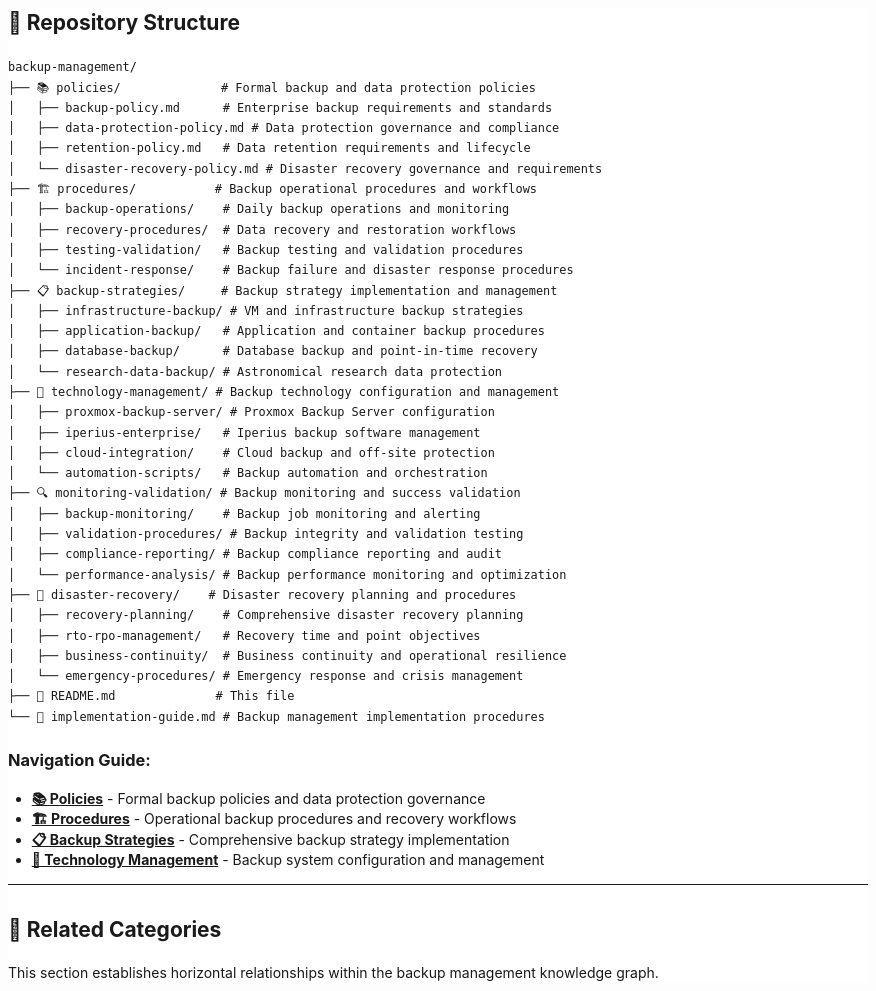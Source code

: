 
## **📁 Repository Structure**

``` markdown
backup-management/
├── 📚 policies/              # Formal backup and data protection policies
│   ├── backup-policy.md      # Enterprise backup requirements and standards
│   ├── data-protection-policy.md # Data protection governance and compliance
│   ├── retention-policy.md   # Data retention requirements and lifecycle
│   └── disaster-recovery-policy.md # Disaster recovery governance and requirements
├── 🏗️ procedures/           # Backup operational procedures and workflows
│   ├── backup-operations/    # Daily backup operations and monitoring
│   ├── recovery-procedures/  # Data recovery and restoration workflows
│   ├── testing-validation/   # Backup testing and validation procedures
│   └── incident-response/    # Backup failure and disaster response procedures
├── 📋 backup-strategies/     # Backup strategy implementation and management
│   ├── infrastructure-backup/ # VM and infrastructure backup strategies
│   ├── application-backup/   # Application and container backup procedures
│   ├── database-backup/      # Database backup and point-in-time recovery
│   └── research-data-backup/ # Astronomical research data protection
├── 🔧 technology-management/ # Backup technology configuration and management
│   ├── proxmox-backup-server/ # Proxmox Backup Server configuration
│   ├── iperius-enterprise/   # Iperius backup software management
│   ├── cloud-integration/    # Cloud backup and off-site protection
│   └── automation-scripts/   # Backup automation and orchestration
├── 🔍 monitoring-validation/ # Backup monitoring and success validation
│   ├── backup-monitoring/    # Backup job monitoring and alerting
│   ├── validation-procedures/ # Backup integrity and validation testing
│   ├── compliance-reporting/ # Backup compliance reporting and audit
│   └── performance-analysis/ # Backup performance monitoring and optimization
├── 🚨 disaster-recovery/    # Disaster recovery planning and procedures
│   ├── recovery-planning/    # Comprehensive disaster recovery planning
│   ├── rto-rpo-management/   # Recovery time and point objectives
│   ├── business-continuity/  # Business continuity and operational resilience
│   └── emergency-procedures/ # Emergency response and crisis management
├── 📝 README.md              # This file
└── 📄 implementation-guide.md # Backup management implementation procedures
```

### **Navigation Guide:**

- **[📚 Policies](policies/)** - Formal backup policies and data protection governance
- **[🏗️ Procedures](procedures/)** - Operational backup procedures and recovery workflows
- **[📋 Backup Strategies](backup-strategies/)** - Comprehensive backup strategy implementation
- **[🔧 Technology Management](technology-management/)** - Backup system configuration and management

---

## **🔗 Related Categories**

This section establishes horizontal relationships within the backup management knowledge graph.
